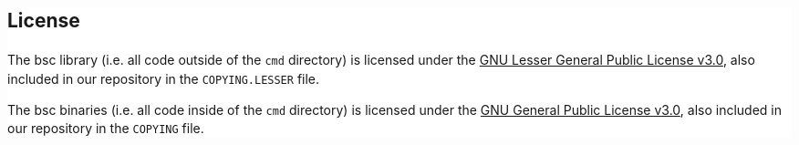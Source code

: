 ## License

The bsc library (i.e. all code outside of the `cmd` directory) is licensed under the
[GNU Lesser General Public License v3.0](https://www.gnu.org/licenses/lgpl-3.0.en.html),
also included in our repository in the `COPYING.LESSER` file.

The bsc binaries (i.e. all code inside of the `cmd` directory) is licensed under the
[GNU General Public License v3.0](https://www.gnu.org/licenses/gpl-3.0.en.html), also
included in our repository in the `COPYING` file.
